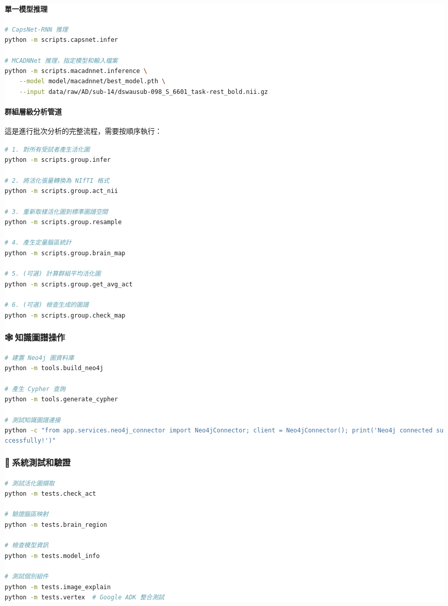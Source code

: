 #### 單一模型推理

```bash
# CapsNet-RNN 推理
python -m scripts.capsnet.infer

# MCADNNet 推理，指定模型和輸入檔案
python -m scripts.macadnnet.inference \
    --model model/macadnnet/best_model.pth \
    --input data/raw/AD/sub-14/dswausub-098_S_6601_task-rest_bold.nii.gz
```

#### 群組層級分析管道

這是進行批次分析的完整流程，需要按順序執行：

```bash
# 1. 對所有受試者產生活化圖
python -m scripts.group.infer

# 2. 將活化張量轉換為 NIfTI 格式
python -m scripts.group.act_nii

# 3. 重新取樣活化圖到標準圖譜空間
python -m scripts.group.resample

# 4. 產生定量腦區統計
python -m scripts.group.brain_map

# 5. (可選) 計算群組平均活化圖
python -m scripts.group.get_avg_act

# 6. (可選) 檢查生成的圖譜
python -m scripts.group.check_map
```

### 🕸️ 知識圖譜操作

```bash
# 建置 Neo4j 圖資料庫
python -m tools.build_neo4j

# 產生 Cypher 查詢
python -m tools.generate_cypher

# 測試知識圖譜連接
python -c "from app.services.neo4j_connector import Neo4jConnector; client = Neo4jConnector(); print('Neo4j connected successfully!')"
```

### 🧪 系統測試和驗證

```bash
# 測試活化圖擷取
python -m tests.check_act

# 驗證腦區映射
python -m tests.brain_region

# 檢查模型資訊
python -m tests.model_info

# 測試個別組件
python -m tests.image_explain
python -m tests.vertex  # Google ADK 整合測試
```
